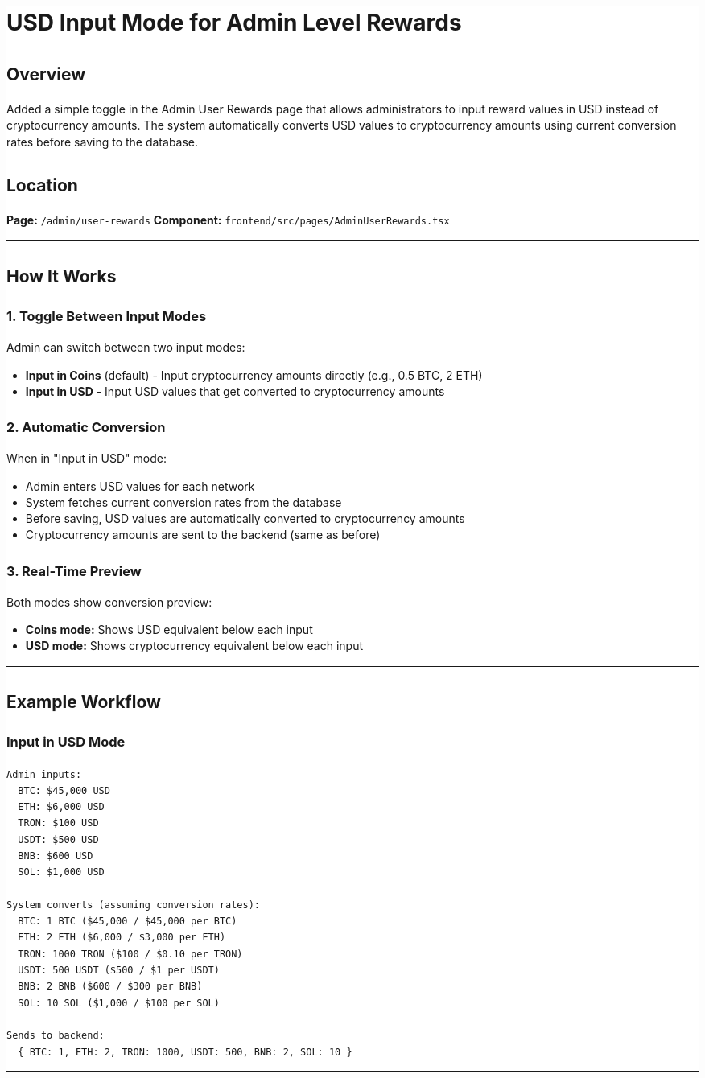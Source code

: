 # USD Input Mode for Admin Level Rewards

## Overview
Added a simple toggle in the Admin User Rewards page that allows administrators to input reward values in USD instead of cryptocurrency amounts. The system automatically converts USD values to cryptocurrency amounts using current conversion rates before saving to the database.

## Location
**Page:** `/admin/user-rewards`
**Component:** `frontend/src/pages/AdminUserRewards.tsx`

---

## How It Works

### 1. Toggle Between Input Modes
Admin can switch between two input modes:
- **Input in Coins** (default) - Input cryptocurrency amounts directly (e.g., 0.5 BTC, 2 ETH)
- **Input in USD** - Input USD values that get converted to cryptocurrency amounts

### 2. Automatic Conversion
When in "Input in USD" mode:
- Admin enters USD values for each network
- System fetches current conversion rates from the database
- Before saving, USD values are automatically converted to cryptocurrency amounts
- Cryptocurrency amounts are sent to the backend (same as before)

### 3. Real-Time Preview
Both modes show conversion preview:
- **Coins mode:** Shows USD equivalent below each input
- **USD mode:** Shows cryptocurrency equivalent below each input

---

## Example Workflow

### Input in USD Mode
```
Admin inputs:
  BTC: $45,000 USD
  ETH: $6,000 USD
  TRON: $100 USD
  USDT: $500 USD
  BNB: $600 USD
  SOL: $1,000 USD

System converts (assuming conversion rates):
  BTC: 1 BTC ($45,000 / $45,000 per BTC)
  ETH: 2 ETH ($6,000 / $3,000 per ETH)
  TRON: 1000 TRON ($100 / $0.10 per TRON)
  USDT: 500 USDT ($500 / $1 per USDT)
  BNB: 2 BNB ($600 / $300 per BNB)
  SOL: 10 SOL ($1,000 / $100 per SOL)

Sends to backend:
  { BTC: 1, ETH: 2, TRON: 1000, USDT: 500, BNB: 2, SOL: 10 }
```

---